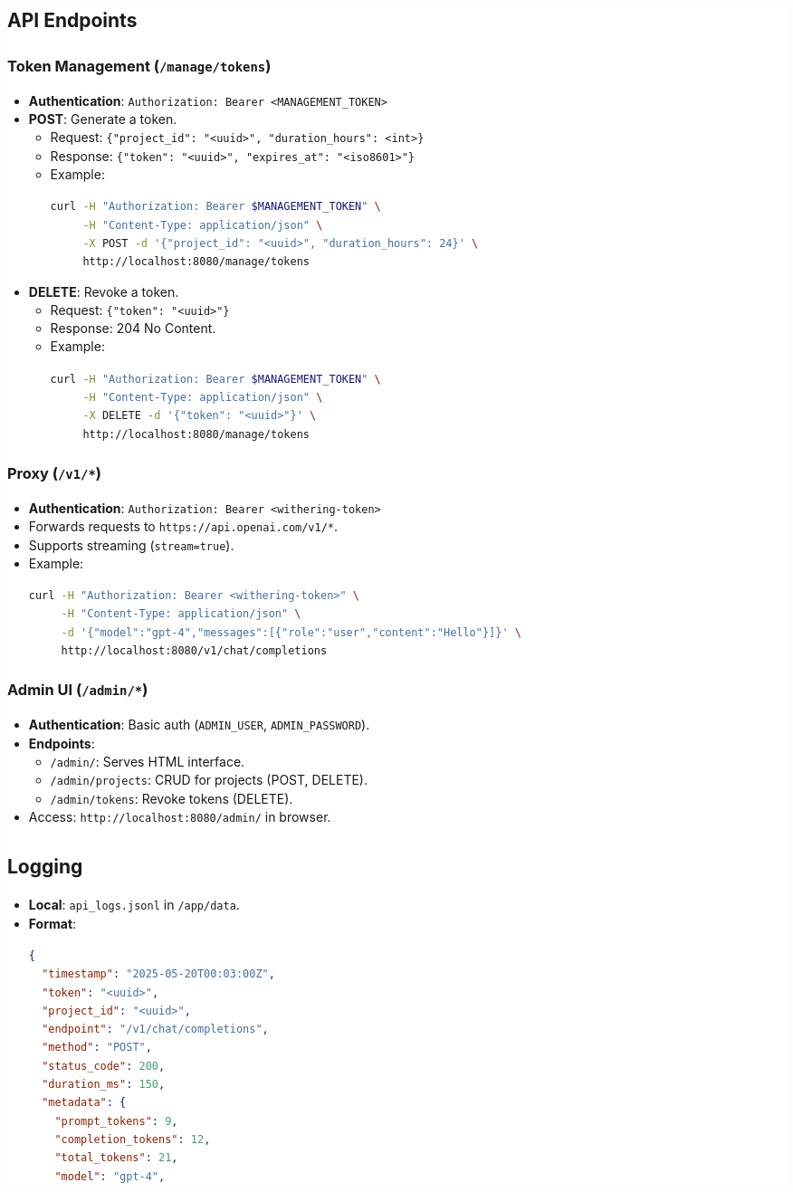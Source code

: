 ## API Endpoints
### Token Management (`/manage/tokens`)
- **Authentication**: `Authorization: Bearer <MANAGEMENT_TOKEN>`
- **POST**: Generate a token.
  - Request: `{"project_id": "<uuid>", "duration_hours": <int>}`
  - Response: `{"token": "<uuid>", "expires_at": "<iso8601>"}`
  - Example:
    ```bash
    curl -H "Authorization: Bearer $MANAGEMENT_TOKEN" \
         -H "Content-Type: application/json" \
         -X POST -d '{"project_id": "<uuid>", "duration_hours": 24}' \
         http://localhost:8080/manage/tokens
    ```
- **DELETE**: Revoke a token.
  - Request: `{"token": "<uuid>"}`
  - Response: 204 No Content.
  - Example:
    ```bash
    curl -H "Authorization: Bearer $MANAGEMENT_TOKEN" \
         -H "Content-Type: application/json" \
         -X DELETE -d '{"token": "<uuid>"}' \
         http://localhost:8080/manage/tokens
    ```

### Proxy (`/v1/*`)
- **Authentication**: `Authorization: Bearer <withering-token>`
- Forwards requests to `https://api.openai.com/v1/*`.
- Supports streaming (`stream=true`).
- Example:
  ```bash
  curl -H "Authorization: Bearer <withering-token>" \
       -H "Content-Type: application/json" \
       -d '{"model":"gpt-4","messages":[{"role":"user","content":"Hello"}]}' \
       http://localhost:8080/v1/chat/completions
  ```

### Admin UI (`/admin/*`)
- **Authentication**: Basic auth (`ADMIN_USER`, `ADMIN_PASSWORD`).
- **Endpoints**:
  - `/admin/`: Serves HTML interface.
  - `/admin/projects`: CRUD for projects (POST, DELETE).
  - `/admin/tokens`: Revoke tokens (DELETE).
- Access: `http://localhost:8080/admin/` in browser.

## Logging
- **Local**: `api_logs.jsonl` in `/app/data`.
- **Format**:
  ```json
  {
    "timestamp": "2025-05-20T00:03:00Z",
    "token": "<uuid>",
    "project_id": "<uuid>",
    "endpoint": "/v1/chat/completions",
    "method": "POST",
    "status_code": 200,
    "duration_ms": 150,
    "metadata": {
      "prompt_tokens": 9,
      "completion_tokens": 12,
      "total_tokens": 21,
      "model": "gpt-4",
  ```